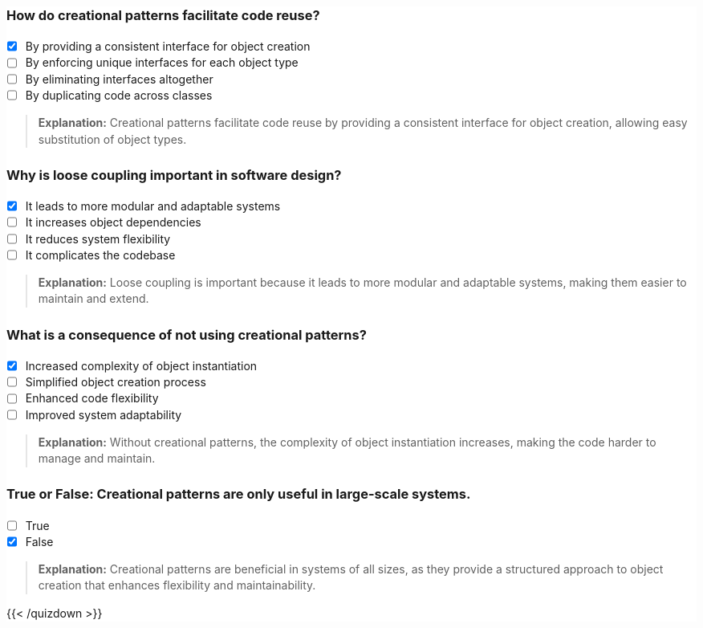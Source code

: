 ### How do creational patterns facilitate code reuse?

- [x] By providing a consistent interface for object creation
- [ ] By enforcing unique interfaces for each object type
- [ ] By eliminating interfaces altogether
- [ ] By duplicating code across classes

> **Explanation:** Creational patterns facilitate code reuse by providing a consistent interface for object creation, allowing easy substitution of object types.

### Why is loose coupling important in software design?

- [x] It leads to more modular and adaptable systems
- [ ] It increases object dependencies
- [ ] It reduces system flexibility
- [ ] It complicates the codebase

> **Explanation:** Loose coupling is important because it leads to more modular and adaptable systems, making them easier to maintain and extend.

### What is a consequence of not using creational patterns?

- [x] Increased complexity of object instantiation
- [ ] Simplified object creation process
- [ ] Enhanced code flexibility
- [ ] Improved system adaptability

> **Explanation:** Without creational patterns, the complexity of object instantiation increases, making the code harder to manage and maintain.

### True or False: Creational patterns are only useful in large-scale systems.

- [ ] True
- [x] False

> **Explanation:** Creational patterns are beneficial in systems of all sizes, as they provide a structured approach to object creation that enhances flexibility and maintainability.

{{< /quizdown >}}
